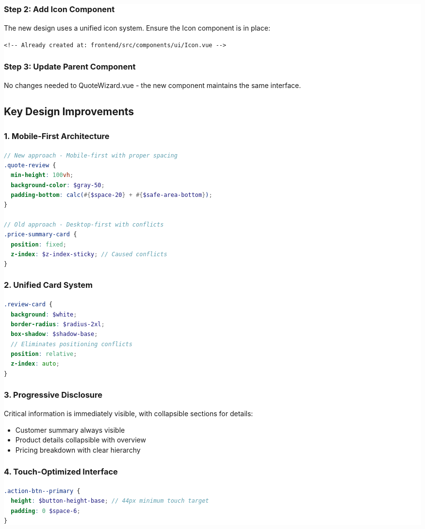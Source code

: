 ### Step 2: Add Icon Component
The new design uses a unified icon system. Ensure the Icon component is in place:
```vue
<!-- Already created at: frontend/src/components/ui/Icon.vue -->
```

### Step 3: Update Parent Component
No changes needed to QuoteWizard.vue - the new component maintains the same interface.

## Key Design Improvements

### 1. **Mobile-First Architecture**
```scss
// New approach - Mobile-first with proper spacing
.quote-review {
  min-height: 100vh;
  background-color: $gray-50;
  padding-bottom: calc(#{$space-20} + #{$safe-area-bottom});
}

// Old approach - Desktop-first with conflicts
.price-summary-card {
  position: fixed;
  z-index: $z-index-sticky; // Caused conflicts
}
```

### 2. **Unified Card System**
```scss
.review-card {
  background: $white;
  border-radius: $radius-2xl;
  box-shadow: $shadow-base;
  // Eliminates positioning conflicts
  position: relative;
  z-index: auto;
}
```

### 3. **Progressive Disclosure**
Critical information is immediately visible, with collapsible sections for details:
- Customer summary always visible
- Product details collapsible with overview
- Pricing breakdown with clear hierarchy

### 4. **Touch-Optimized Interface**
```scss
.action-btn--primary {
  height: $button-height-base; // 44px minimum touch target
  padding: 0 $space-6;
}
```
